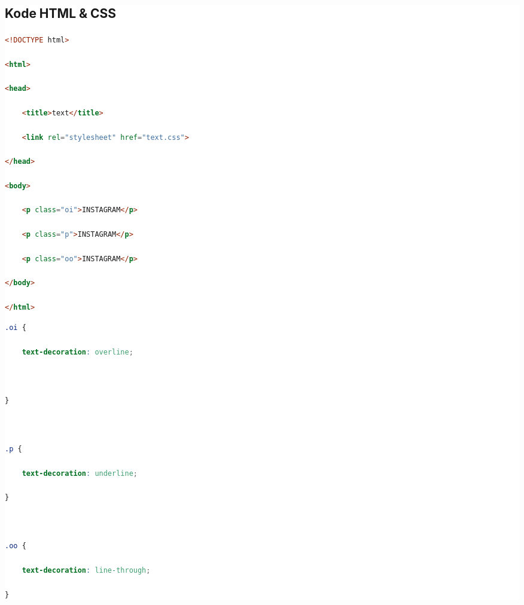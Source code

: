 ## Kode HTML & CSS

```html 
<!DOCTYPE html>

<html>

<head>

    <title>text</title>

    <link rel="stylesheet" href="text.css">

</head>

<body>

    <p class="oi">INSTAGRAM</p>

    <p class="p">INSTAGRAM</p>

    <p class="oo">INSTAGRAM</p>

</body>

</html>
```

```css
.oi {

    text-decoration: overline;

  

}

  

.p {

    text-decoration: underline;

}

  

.oo {

    text-decoration: line-through;

}
```
